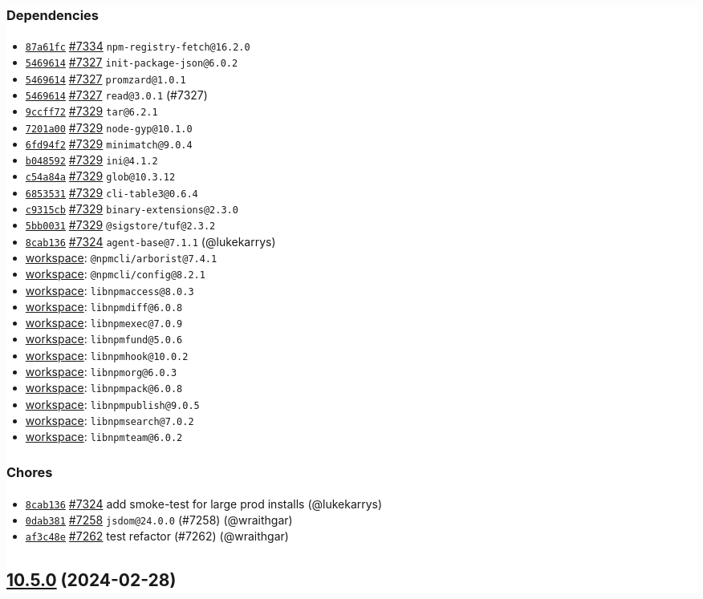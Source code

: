 ### Dependencies

* [`87a61fc`](https://github.com/npm/cli/commit/87a61fc8bb65c950cda389ab3d14ae250ab2345d) [#7334](https://github.com/npm/cli/pull/7334) `npm-registry-fetch@16.2.0`
* [`5469614`](https://github.com/npm/cli/commit/54696148f25986bcdf39e1acb5aca4bf09e7d1a0) [#7327](https://github.com/npm/cli/pull/7327) `init-package-json@6.0.2`
* [`5469614`](https://github.com/npm/cli/commit/54696148f25986bcdf39e1acb5aca4bf09e7d1a0) [#7327](https://github.com/npm/cli/pull/7327) `promzard@1.0.1`
* [`5469614`](https://github.com/npm/cli/commit/54696148f25986bcdf39e1acb5aca4bf09e7d1a0) [#7327](https://github.com/npm/cli/pull/7327) `read@3.0.1` (#7327)
* [`9ccff72`](https://github.com/npm/cli/commit/9ccff72c332e6062e6ebcf8123c7888d8d617091) [#7329](https://github.com/npm/cli/pull/7329) `tar@6.2.1`
* [`7201a00`](https://github.com/npm/cli/commit/7201a00632f5cedf50101e8411a4b3c514439efb) [#7329](https://github.com/npm/cli/pull/7329) `node-gyp@10.1.0`
* [`6fd94f2`](https://github.com/npm/cli/commit/6fd94f249f43080ae183da36b971981e8ad00882) [#7329](https://github.com/npm/cli/pull/7329) `minimatch@9.0.4`
* [`b048592`](https://github.com/npm/cli/commit/b048592a9583dca6f75a9c837edee57ab4e12ab0) [#7329](https://github.com/npm/cli/pull/7329) `ini@4.1.2`
* [`c54a84a`](https://github.com/npm/cli/commit/c54a84ab5fdd7513913518734c0ece5f3d3e39c9) [#7329](https://github.com/npm/cli/pull/7329) `glob@10.3.12`
* [`6853531`](https://github.com/npm/cli/commit/6853531da30bc8fecb776c823144766915b5e421) [#7329](https://github.com/npm/cli/pull/7329) `cli-table3@0.6.4`
* [`c9315cb`](https://github.com/npm/cli/commit/c9315cb240be02babbbd99585f7ef23679e1d963) [#7329](https://github.com/npm/cli/pull/7329) `binary-extensions@2.3.0`
* [`5bb0031`](https://github.com/npm/cli/commit/5bb003147423a644969c04222e2ba1b6cf407e6f) [#7329](https://github.com/npm/cli/pull/7329) `@sigstore/tuf@2.3.2`
* [`8cab136`](https://github.com/npm/cli/commit/8cab136f731c69be079be08d79e3514e01bbd563) [#7324](https://github.com/npm/cli/pull/7324) `agent-base@7.1.1` (@lukekarrys)
* [workspace](https://github.com/npm/cli/releases/tag/arborist-v7.4.1): `@npmcli/arborist@7.4.1`
* [workspace](https://github.com/npm/cli/releases/tag/config-v8.2.1): `@npmcli/config@8.2.1`
* [workspace](https://github.com/npm/cli/releases/tag/libnpmaccess-v8.0.3): `libnpmaccess@8.0.3`
* [workspace](https://github.com/npm/cli/releases/tag/libnpmdiff-v6.0.8): `libnpmdiff@6.0.8`
* [workspace](https://github.com/npm/cli/releases/tag/libnpmexec-v7.0.9): `libnpmexec@7.0.9`
* [workspace](https://github.com/npm/cli/releases/tag/libnpmfund-v5.0.6): `libnpmfund@5.0.6`
* [workspace](https://github.com/npm/cli/releases/tag/libnpmhook-v10.0.2): `libnpmhook@10.0.2`
* [workspace](https://github.com/npm/cli/releases/tag/libnpmorg-v6.0.3): `libnpmorg@6.0.3`
* [workspace](https://github.com/npm/cli/releases/tag/libnpmpack-v6.0.8): `libnpmpack@6.0.8`
* [workspace](https://github.com/npm/cli/releases/tag/libnpmpublish-v9.0.5): `libnpmpublish@9.0.5`
* [workspace](https://github.com/npm/cli/releases/tag/libnpmsearch-v7.0.2): `libnpmsearch@7.0.2`
* [workspace](https://github.com/npm/cli/releases/tag/libnpmteam-v6.0.2): `libnpmteam@6.0.2`

### Chores

* [`8cab136`](https://github.com/npm/cli/commit/8cab136f731c69be079be08d79e3514e01bbd563) [#7324](https://github.com/npm/cli/pull/7324) add smoke-test for large prod installs (@lukekarrys)
* [`0dab381`](https://github.com/npm/cli/commit/0dab3810e6b84e1b4afcc2a315c878fffccb328b) [#7258](https://github.com/npm/cli/pull/7258) `jsdom@24.0.0` (#7258) (@wraithgar)
* [`af3c48e`](https://github.com/npm/cli/commit/af3c48e074d03caebaa8ed24d39405329f545497) [#7262](https://github.com/npm/cli/pull/7262) test refactor (#7262) (@wraithgar)

## [10.5.0](https://github.com/npm/cli/compare/v10.4.0...v10.5.0) (2024-02-28)
